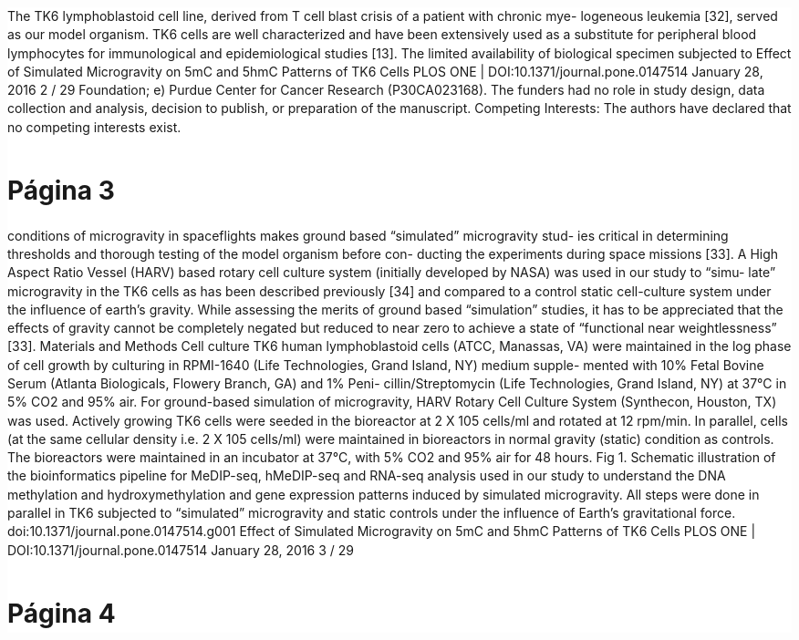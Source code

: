 The TK6 lymphoblastoid cell line, derived from T cell blast crisis of a patient with chronic mye-
logeneous leukemia [32], served as our model organism. TK6 cells are well characterized and
have been extensively used as a substitute for peripheral blood lymphocytes for immunological
and epidemiological studies [13]. The limited availability of biological specimen subjected to
Effect of Simulated Microgravity on 5mC and 5hmC Patterns of TK6 Cells
PLOS ONE | DOI:10.1371/journal.pone.0147514
January 28, 2016
2 / 29
Foundation; e) Purdue Center for Cancer Research
(P30CA023168). The funders had no role in study
design, data collection and analysis, decision to
publish, or preparation of the manuscript.
Competing Interests: The authors have declared
that no competing interests exist.


# Página 3

conditions of microgravity in spaceflights makes ground based “simulated” microgravity stud-
ies critical in determining thresholds and thorough testing of the model organism before con-
ducting the experiments during space missions [33]. A High Aspect Ratio Vessel (HARV)
based rotary cell culture system (initially developed by NASA) was used in our study to “simu-
late” microgravity in the TK6 cells as has been described previously [34] and compared to a
control static cell-culture system under the influence of earth’s gravity. While assessing the
merits of ground based “simulation” studies, it has to be appreciated that the effects of gravity
cannot be completely negated but reduced to near zero to achieve a state of “functional near
weightlessness” [33].
Materials and Methods
Cell culture
TK6 human lymphoblastoid cells (ATCC, Manassas, VA) were maintained in the log phase of
cell growth by culturing in RPMI-1640 (Life Technologies, Grand Island, NY) medium supple-
mented with 10% Fetal Bovine Serum (Atlanta Biologicals, Flowery Branch, GA) and 1% Peni-
cillin/Streptomycin (Life Technologies, Grand Island, NY) at 37°C in 5% CO2 and 95% air. For
ground-based simulation of microgravity, HARV Rotary Cell Culture System (Synthecon,
Houston, TX) was used. Actively growing TK6 cells were seeded in the bioreactor at 2 X 105
cells/ml and rotated at 12 rpm/min. In parallel, cells (at the same cellular density i.e. 2 X 105
cells/ml) were maintained in bioreactors in normal gravity (static) condition as controls. The
bioreactors were maintained in an incubator at 37°C, with 5% CO2 and 95% air for 48 hours.
Fig 1. Schematic illustration of the bioinformatics pipeline for MeDIP-seq, hMeDIP-seq and RNA-seq analysis used in our study to understand the
DNA methylation and hydroxymethylation and gene expression patterns induced by simulated microgravity. All steps were done in parallel in TK6
subjected to “simulated” microgravity and static controls under the influence of Earth’s gravitational force.
doi:10.1371/journal.pone.0147514.g001
Effect of Simulated Microgravity on 5mC and 5hmC Patterns of TK6 Cells
PLOS ONE | DOI:10.1371/journal.pone.0147514
January 28, 2016
3 / 29


# Página 4
